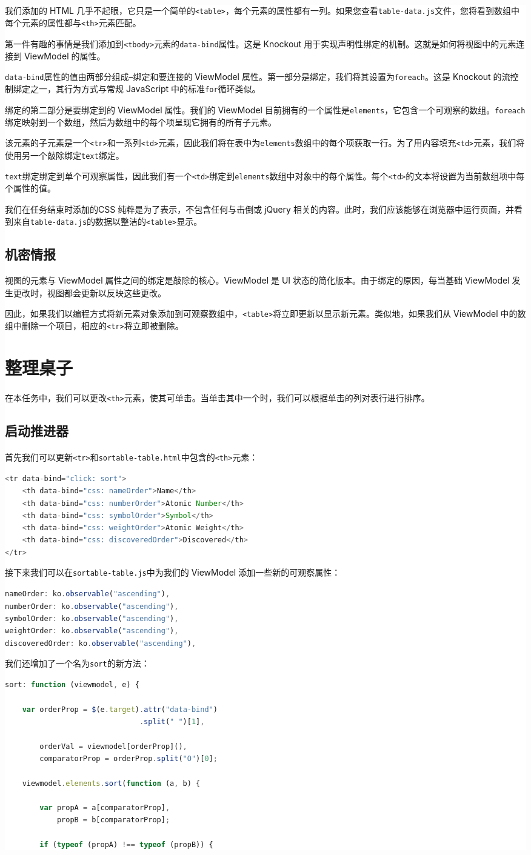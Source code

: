 我们添加的 HTML 几乎不起眼，它只是一个简单的`<table>`，每个元素的属性都有一列。如果您查看`table-data.js`文件，您将看到数组中每个元素的属性都与`<th>`元素匹配。

第一件有趣的事情是我们添加到`<tbody>`元素的`data-bind`属性。这是 Knockout 用于实现声明性绑定的机制。这就是如何将视图中的元素连接到 ViewModel 的属性。

`data-bind`属性的值由两部分组成–绑定和要连接的 ViewModel 属性。第一部分是绑定，我们将其设置为`foreach`。这是 Knockout 的流控制绑定之一，其行为方式与常规 JavaScript 中的标准`for`循环类似。

绑定的第二部分是要绑定到的 ViewModel 属性。我们的 ViewModel 目前拥有的一个属性是`elements`，它包含一个可观察的数组。`foreach`绑定映射到一个数组，然后为数组中的每个项呈现它拥有的所有子元素。

该元素的子元素是一个`<tr>`和一系列`<td>`元素，因此我们将在表中为`elements`数组中的每个项获取一行。为了用内容填充`<td>`元素，我们将使用另一个敲除绑定`text`绑定。

`text`绑定绑定到单个可观察属性，因此我们有一个`<td>`绑定到`elements`数组中对象中的每个属性。每个`<td>`的文本将设置为当前数组项中每个属性的值。

我们在任务结束时添加的CSS 纯粹是为了表示，不包含任何与击倒或 jQuery 相关的内容。此时，我们应该能够在浏览器中运行页面，并看到来自`table-data.js`的数据以整洁的`<table>`显示。

## 机密情报

视图的元素与 ViewModel 属性之间的绑定是敲除的核心。ViewModel 是 UI 状态的简化版本。由于绑定的原因，每当基础 ViewModel 发生更改时，视图都会更新以反映这些更改。

因此，如果我们以编程方式将新元素对象添加到可观察数组中，`<table>`将立即更新以显示新元素。类似地，如果我们从 ViewModel 中的数组中删除一个项目，相应的`<tr>`将立即被删除。

# 整理桌子

在本任务中，我们可以更改`<th>`元素，使其可单击。当单击其中一个时，我们可以根据单击的列对表行进行排序。

## 启动推进器

首先我们可以更新`<tr>`和`sortable-table.html`中包含的`<th>`元素：

```js
<tr data-bind="click: sort">
    <th data-bind="css: nameOrder">Name</th>
    <th data-bind="css: numberOrder">Atomic Number</th>
    <th data-bind="css: symbolOrder">Symbol</th>
    <th data-bind="css: weightOrder">Atomic Weight</th>
    <th data-bind="css: discoveredOrder">Discovered</th>
</tr>
```

接下来我们可以在`sortable-table.js`中为我们的 ViewModel 添加一些新的可观察属性：

```js
nameOrder: ko.observable("ascending"),
numberOrder: ko.observable("ascending"),
symbolOrder: ko.observable("ascending"),
weightOrder: ko.observable("ascending"),
discoveredOrder: ko.observable("ascending"),
```

我们还增加了一个名为`sort`的新方法：

```js
sort: function (viewmodel, e) {

    var orderProp = $(e.target).attr("data-bind")
                               .split(" ")[1],

        orderVal = viewmodel[orderProp](),
        comparatorProp = orderProp.split("O")[0];

    viewmodel.elements.sort(function (a, b) {

        var propA = a[comparatorProp],
            propB = b[comparatorProp];

        if (typeof (propA) !== typeof (propB)) {

```